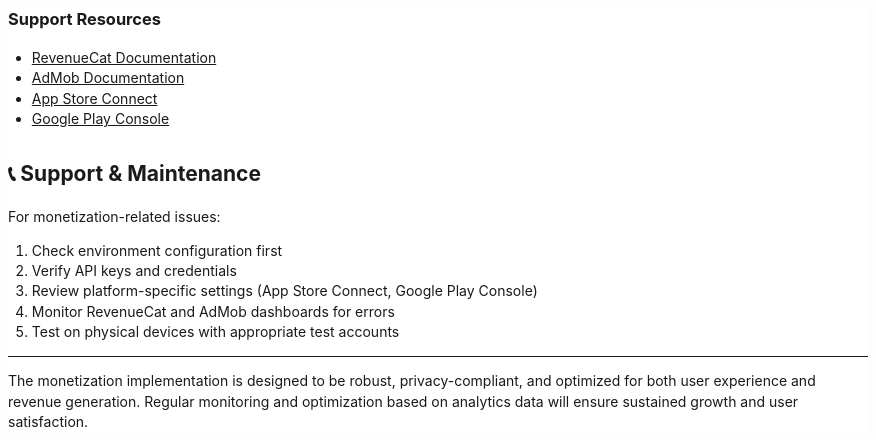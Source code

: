 ### Support Resources

- [RevenueCat Documentation](https://docs.revenuecat.com)
- [AdMob Documentation](https://developers.google.com/admob)
- [App Store Connect](https://appstoreconnect.apple.com)
- [Google Play Console](https://play.google.com/console)

## 📞 Support & Maintenance

For monetization-related issues:

1. Check environment configuration first
2. Verify API keys and credentials
3. Review platform-specific settings (App Store Connect, Google Play Console)
4. Monitor RevenueCat and AdMob dashboards for errors
5. Test on physical devices with appropriate test accounts

---

The monetization implementation is designed to be robust, privacy-compliant, and optimized for both user experience and revenue generation. Regular monitoring and optimization based on analytics data will ensure sustained growth and user satisfaction.
